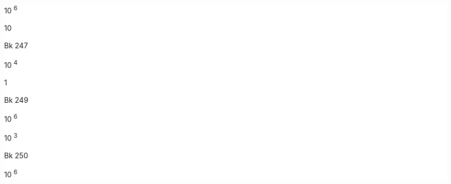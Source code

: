 10
            <sup>6</sup>

</td>
        <td valign="top">

10

</td>
      </tr>
      <tr>
        <td valign="top">

Bk 247

</td>
        <td valign="top">

10
            <sup>4</sup>

</td>
        <td valign="top">

1

</td>
      </tr>
      <tr>
        <td valign="top">

Bk 249

</td>
        <td valign="top">

10
            <sup>6</sup>

</td>
        <td valign="top">

10
            <sup>3</sup>

</td>
      </tr>
      <tr>
        <td valign="top">

Bk 250

</td>
        <td valign="top">

10
            <sup>6</sup>

</td>
        <td valign="top">
